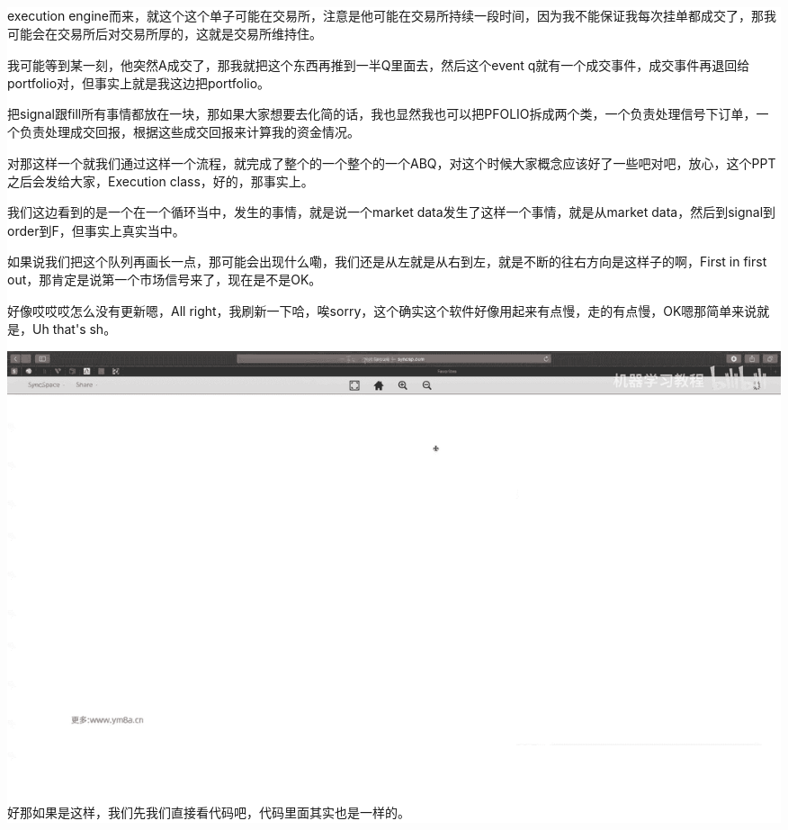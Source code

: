 execution engine而来，就这个这个单子可能在交易所，注意是他可能在交易所持续一段时间，因为我不能保证我每次挂单都成交了，那我可能会在交易所后对交易所厚的，这就是交易所维持住。

我可能等到某一刻，他突然A成交了，那我就把这个东西再推到一半Q里面去，然后这个event q就有一个成交事件，成交事件再退回给portfolio对，但事实上就是我这边把portfolio。

把signal跟fill所有事情都放在一块，那如果大家想要去化简的话，我也显然我也可以把PFOLIO拆成两个类，一个负责处理信号下订单，一个负责处理成交回报，根据这些成交回报来计算我的资金情况。

对那这样一个就我们通过这样一个流程，就完成了整个的一个整个的一个ABQ，对这个时候大家概念应该好了一些吧对吧，放心，这个PPT之后会发给大家，Execution class，好的，那事实上。

我们这边看到的是一个在一个循环当中，发生的事情，就是说一个market data发生了这样一个事情，就是从market data，然后到signal到order到F，但事实上真实当中。

如果说我们把这个队列再画长一点，那可能会出现什么嘞，我们还是从左就是从右到左，就是不断的往右方向是这样子的啊，First in first out，那肯定是说第一个市场信号来了，现在是不是OK。

好像哎哎哎怎么没有更新嗯，All right，我刷新一下哈，唉sorry，这个确实这个软件好像用起来有点慢，走的有点慢，OK嗯那简单来说就是，Uh that's sh。



![](img/cffc46c367983651a2fa6f4ee05480ef_19.png)

好那如果是这样，我们先我们直接看代码吧，代码里面其实也是一样的。
